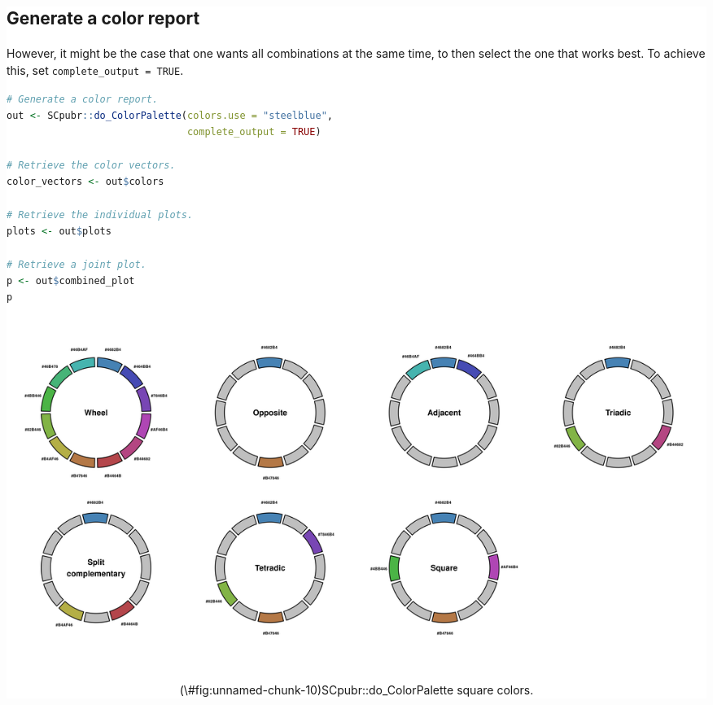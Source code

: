 ## Generate a color report

However, it might be the case that one wants all combinations at the same time, to then select the one that works best. To achieve this, set `complete_output = TRUE`.


```r
# Generate a color report.
out <- SCpubr::do_ColorPalette(colors.use = "steelblue",
                               complete_output = TRUE)

# Retrieve the color vectors.
color_vectors <- out$colors

# Retrieve the individual plots.
plots <- out$plots

# Retrieve a joint plot.
p <- out$combined_plot
p
```

<div class="figure" style="text-align: center">
<img src="93-ColorPalettes_files/figure-html/unnamed-chunk-10-1.png" alt="SCpubr::do_ColorPalette square colors." width="100%" height="100%" />
<p class="caption">(\#fig:unnamed-chunk-10)SCpubr::do_ColorPalette square colors.</p>
</div>
